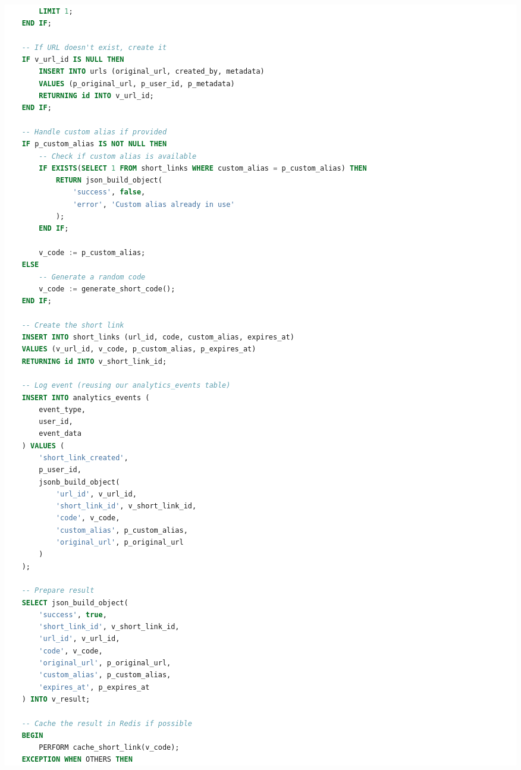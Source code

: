 ```sql
        LIMIT 1;
    END IF;
    
    -- If URL doesn't exist, create it
    IF v_url_id IS NULL THEN
        INSERT INTO urls (original_url, created_by, metadata)
        VALUES (p_original_url, p_user_id, p_metadata)
        RETURNING id INTO v_url_id;
    END IF;
    
    -- Handle custom alias if provided
    IF p_custom_alias IS NOT NULL THEN
        -- Check if custom alias is available
        IF EXISTS(SELECT 1 FROM short_links WHERE custom_alias = p_custom_alias) THEN
            RETURN json_build_object(
                'success', false,
                'error', 'Custom alias already in use'
            );
        END IF;
        
        v_code := p_custom_alias;
    ELSE
        -- Generate a random code
        v_code := generate_short_code();
    END IF;
    
    -- Create the short link
    INSERT INTO short_links (url_id, code, custom_alias, expires_at)
    VALUES (v_url_id, v_code, p_custom_alias, p_expires_at)
    RETURNING id INTO v_short_link_id;
    
    -- Log event (reusing our analytics_events table)
    INSERT INTO analytics_events (
        event_type,
        user_id,
        event_data
    ) VALUES (
        'short_link_created',
        p_user_id,
        jsonb_build_object(
            'url_id', v_url_id,
            'short_link_id', v_short_link_id,
            'code', v_code,
            'custom_alias', p_custom_alias,
            'original_url', p_original_url
        )
    );
    
    -- Prepare result
    SELECT json_build_object(
        'success', true,
        'short_link_id', v_short_link_id,
        'url_id', v_url_id,
        'code', v_code,
        'original_url', p_original_url,
        'custom_alias', p_custom_alias,
        'expires_at', p_expires_at
    ) INTO v_result;
    
    -- Cache the result in Redis if possible
    BEGIN
        PERFORM cache_short_link(v_code);
    EXCEPTION WHEN OTHERS THEN
```